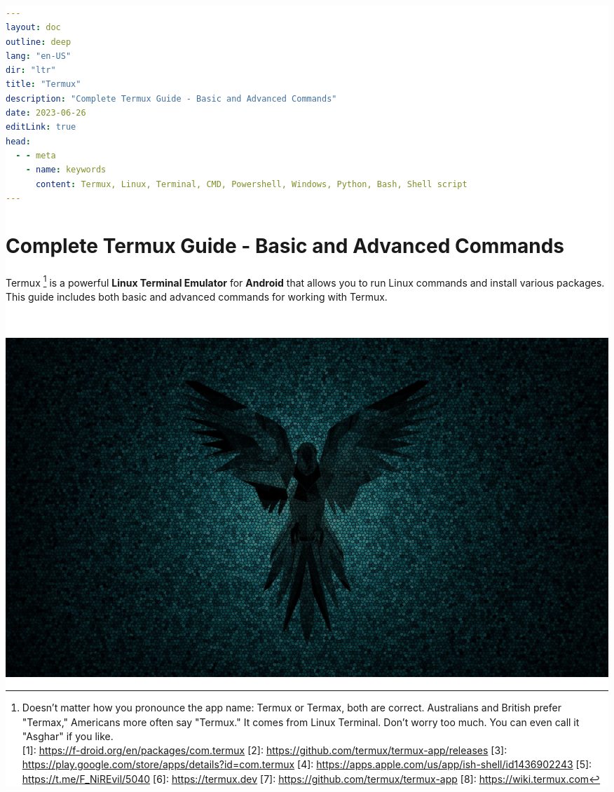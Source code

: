```yaml
---
layout: doc
outline: deep
lang: "en-US"
dir: "ltr"
title: "Termux"
description: "Complete Termux Guide - Basic and Advanced Commands"
date: 2023-06-26
editLink: true
head:
  - - meta
    - name: keywords
      content: Termux, Linux, Terminal, CMD, Powershell, Windows, Python, Bash, Shell script
---
```


# Complete Termux Guide - Basic and Advanced Commands

Termux [^1] is a powerful **Linux Terminal Emulator** for **Android** that allows you to run Linux commands and install various packages. This guide includes both basic and advanced commands for working with Termux.

<br/>

<p align="center">
  <img src="/termux/termux-2.jpg" alt="Debian" width="2560px" />
</p>


[^1]: Doesn’t matter how you pronounce the app name: Termux or Termax, both are correct. Australians and British prefer "Termax," Americans more often say "Termux." It comes from Linux Terminal. Don’t worry too much. You can even call it "Asghar" if you like. <br/>
[1]: https://f-droid.org/en/packages/com.termux
[2]: https://github.com/termux/termux-app/releases
[3]: https://play.google.com/store/apps/details?id=com.termux
[4]: https://apps.apple.com/us/app/ish-shell/id1436902243
[5]: https://t.me/F_NiREvil/5040
[6]: https://termux.dev
[7]: https://github.com/termux/termux-app
[8]: https://wiki.termux.com